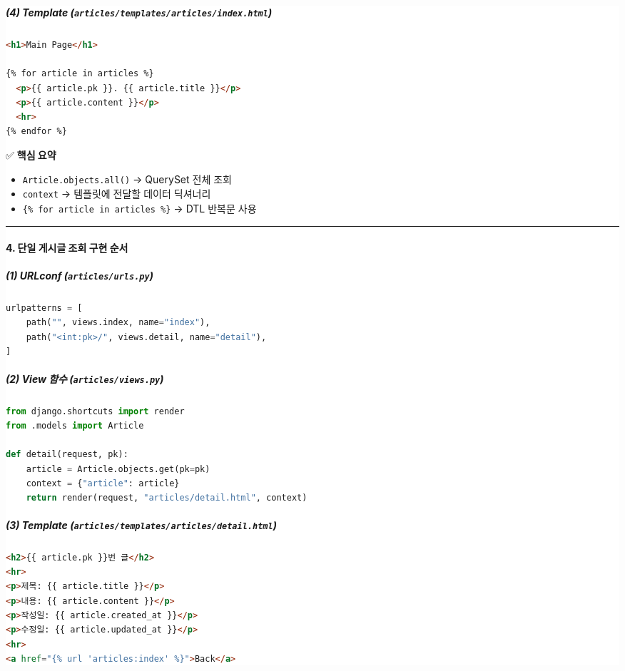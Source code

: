 ##### (4) Template (`articles/templates/articles/index.html`)

```html
<h1>Main Page</h1>

{% for article in articles %}
  <p>{{ article.pk }}. {{ article.title }}</p>
  <p>{{ article.content }}</p>
  <hr>
{% endfor %}
```

✅ **핵심 요약**

- `Article.objects.all()` → QuerySet 전체 조회
- `context` → 템플릿에 전달할 데이터 딕셔너리
- `{% for article in articles %}` → DTL 반복문 사용

------

#### 4. 단일 게시글 조회 구현 순서

##### (1) URLconf (`articles/urls.py`)

```python
urlpatterns = [
    path("", views.index, name="index"),
    path("<int:pk>/", views.detail, name="detail"),
]
```

##### (2) View 함수 (`articles/views.py`)

```python
from django.shortcuts import render
from .models import Article

def detail(request, pk):
    article = Article.objects.get(pk=pk)
    context = {"article": article}
    return render(request, "articles/detail.html", context)
```

##### (3) Template (`articles/templates/articles/detail.html`)

```html
<h2>{{ article.pk }}번 글</h2>
<hr>
<p>제목: {{ article.title }}</p>
<p>내용: {{ article.content }}</p>
<p>작성일: {{ article.created_at }}</p>
<p>수정일: {{ article.updated_at }}</p>
<hr>
<a href="{% url 'articles:index' %}">Back</a>
```
